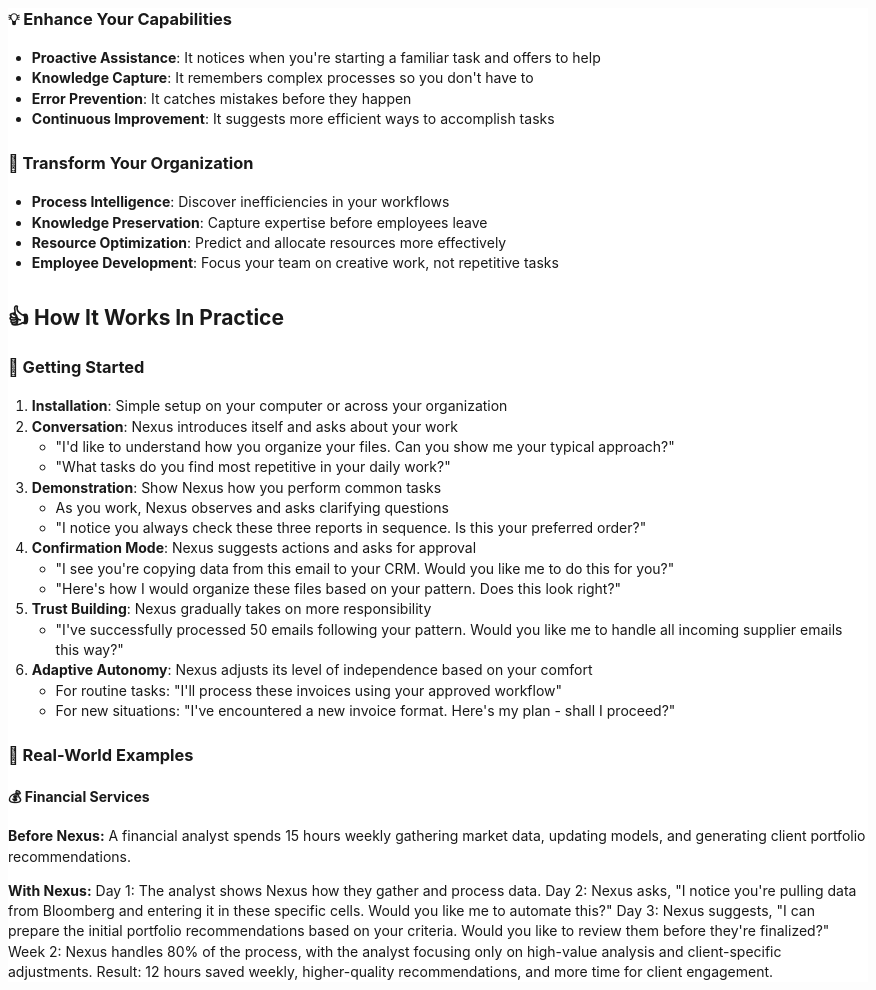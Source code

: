 ### 💡 Enhance Your Capabilities

- **Proactive Assistance**: It notices when you're starting a familiar task and offers to help
- **Knowledge Capture**: It remembers complex processes so you don't have to
- **Error Prevention**: It catches mistakes before they happen
- **Continuous Improvement**: It suggests more efficient ways to accomplish tasks

### 🏢 Transform Your Organization

- **Process Intelligence**: Discover inefficiencies in your workflows
- **Knowledge Preservation**: Capture expertise before employees leave
- **Resource Optimization**: Predict and allocate resources more effectively
- **Employee Development**: Focus your team on creative work, not repetitive tasks

## 👍 How It Works In Practice

### 🚀 Getting Started

1. **Installation**: Simple setup on your computer or across your organization
2. **Conversation**: Nexus introduces itself and asks about your work
   - "I'd like to understand how you organize your files. Can you show me your typical approach?"
   - "What tasks do you find most repetitive in your daily work?"
3. **Demonstration**: Show Nexus how you perform common tasks
   - As you work, Nexus observes and asks clarifying questions
   - "I notice you always check these three reports in sequence. Is this your preferred order?"
4. **Confirmation Mode**: Nexus suggests actions and asks for approval
   - "I see you're copying data from this email to your CRM. Would you like me to do this for you?"
   - "Here's how I would organize these files based on your pattern. Does this look right?"
5. **Trust Building**: Nexus gradually takes on more responsibility
   - "I've successfully processed 50 emails following your pattern. Would you like me to handle all incoming supplier emails this way?"
6. **Adaptive Autonomy**: Nexus adjusts its level of independence based on your comfort
   - For routine tasks: "I'll process these invoices using your approved workflow"
   - For new situations: "I've encountered a new invoice format. Here's my plan - shall I proceed?"

### 💼 Real-World Examples

#### 💰 Financial Services
**Before Nexus:**
A financial analyst spends 15 hours weekly gathering market data, updating models, and generating client portfolio recommendations.

**With Nexus:**
Day 1: The analyst shows Nexus how they gather and process data.
Day 2: Nexus asks, "I notice you're pulling data from Bloomberg and entering it in these specific cells. Would you like me to automate this?"
Day 3: Nexus suggests, "I can prepare the initial portfolio recommendations based on your criteria. Would you like to review them before they're finalized?"
Week 2: Nexus handles 80% of the process, with the analyst focusing only on high-value analysis and client-specific adjustments.
Result: 12 hours saved weekly, higher-quality recommendations, and more time for client engagement.
